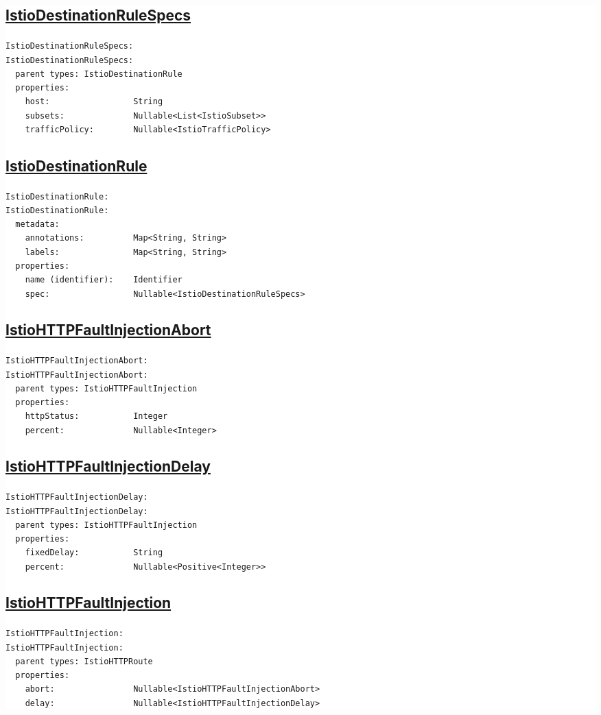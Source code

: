 ## [IstioDestinationRuleSpecs](https://istio.io/docs/reference/config/istio.networking.v1alpha3/#DestinationRule)
```
IstioDestinationRuleSpecs:
IstioDestinationRuleSpecs:
  parent types: IstioDestinationRule
  properties:
    host:                 String
    subsets:              Nullable<List<IstioSubset>>
    trafficPolicy:        Nullable<IstioTrafficPolicy>
```

## [IstioDestinationRule](https://istio.io/docs/reference/config/istio.networking.v1alpha3/#DestinationRule)
```
IstioDestinationRule:
IstioDestinationRule:
  metadata:
    annotations:          Map<String, String>
    labels:               Map<String, String>
  properties:
    name (identifier):    Identifier
    spec:                 Nullable<IstioDestinationRuleSpecs>
```

## [IstioHTTPFaultInjectionAbort](https://istio.io/docs/reference/config/istio.networking.v1alpha3/#HTTPFaultInjection.Abort)
```
IstioHTTPFaultInjectionAbort:
IstioHTTPFaultInjectionAbort:
  parent types: IstioHTTPFaultInjection
  properties:
    httpStatus:           Integer
    percent:              Nullable<Integer>
```

## [IstioHTTPFaultInjectionDelay](https://istio.io/docs/reference/config/istio.networking.v1alpha3/#HTTPFaultInjection.Delay)
```
IstioHTTPFaultInjectionDelay:
IstioHTTPFaultInjectionDelay:
  parent types: IstioHTTPFaultInjection
  properties:
    fixedDelay:           String
    percent:              Nullable<Positive<Integer>>
```

## [IstioHTTPFaultInjection](https://istio.io/docs/reference/config/istio.networking.v1alpha3/#HTTPFaultInjection)
```
IstioHTTPFaultInjection:
IstioHTTPFaultInjection:
  parent types: IstioHTTPRoute
  properties:
    abort:                Nullable<IstioHTTPFaultInjectionAbort>
    delay:                Nullable<IstioHTTPFaultInjectionDelay>
```
